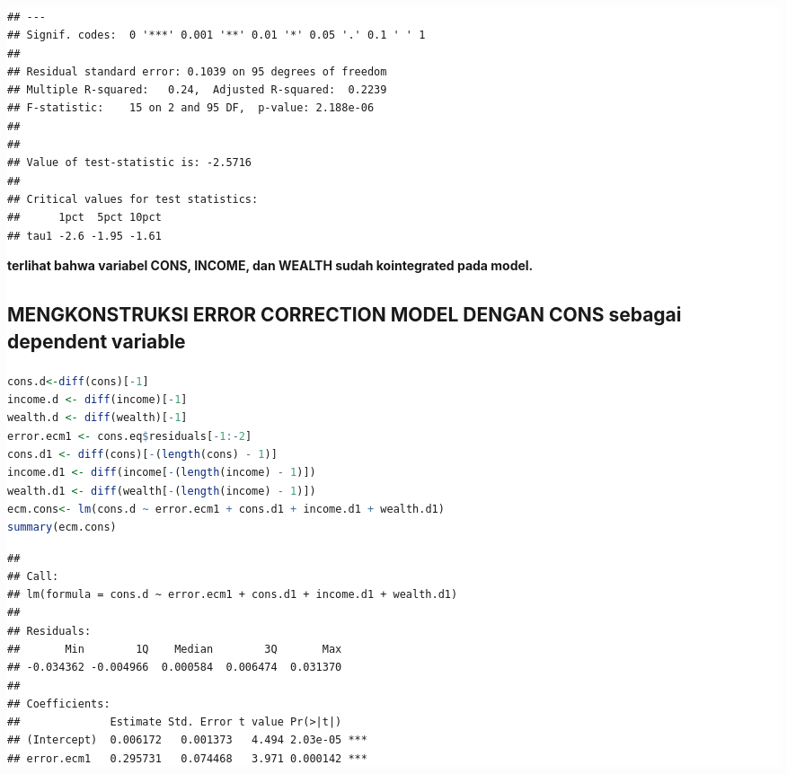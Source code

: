     ## ---
    ## Signif. codes:  0 '***' 0.001 '**' 0.01 '*' 0.05 '.' 0.1 ' ' 1
    ## 
    ## Residual standard error: 0.1039 on 95 degrees of freedom
    ## Multiple R-squared:   0.24,  Adjusted R-squared:  0.2239 
    ## F-statistic:    15 on 2 and 95 DF,  p-value: 2.188e-06
    ## 
    ## 
    ## Value of test-statistic is: -2.5716 
    ## 
    ## Critical values for test statistics: 
    ##      1pct  5pct 10pct
    ## tau1 -2.6 -1.95 -1.61

**terlihat bahwa variabel CONS, INCOME, dan WEALTH sudah kointegrated
pada model.**

MENGKONSTRUKSI ERROR CORRECTION MODEL DENGAN CONS sebagai dependent variable
----------------------------------------------------------------------------

``` r
cons.d<-diff(cons)[-1]
income.d <- diff(income)[-1]
wealth.d <- diff(wealth)[-1]
error.ecm1 <- cons.eq$residuals[-1:-2]
cons.d1 <- diff(cons)[-(length(cons) - 1)]
income.d1 <- diff(income[-(length(income) - 1)])
wealth.d1 <- diff(wealth[-(length(income) - 1)])
ecm.cons<- lm(cons.d ~ error.ecm1 + cons.d1 + income.d1 + wealth.d1)
summary(ecm.cons)
```

    ## 
    ## Call:
    ## lm(formula = cons.d ~ error.ecm1 + cons.d1 + income.d1 + wealth.d1)
    ## 
    ## Residuals:
    ##       Min        1Q    Median        3Q       Max 
    ## -0.034362 -0.004966  0.000584  0.006474  0.031370 
    ## 
    ## Coefficients:
    ##              Estimate Std. Error t value Pr(>|t|)    
    ## (Intercept)  0.006172   0.001373   4.494 2.03e-05 ***
    ## error.ecm1   0.295731   0.074468   3.971 0.000142 ***
